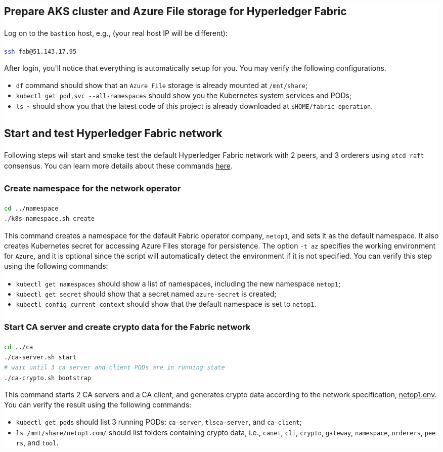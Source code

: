 ## Prepare AKS cluster and Azure File storage for Hyperledger Fabric

Log on to the `bastion` host, e.g., (your real host IP will be different):

```bash
ssh fab@51.143.17.95
```

After login, you'll notice that everything is automatically setup for you.  You may verify the following configurations.

* `df` command should show that an `Azure File` storage is already mounted at `/mnt/share`;
* `kubectl get pod,svc --all-namespaces` should show you the Kubernetes system services and PODs;
* `ls ~` should show you that the latest code of this project is already downloaded at `$HOME/fabric-operation`.

## Start and test Hyperledger Fabric network

Following steps will start and smoke test the default Hyperledger Fabric network with 2 peers, and 3 orderers using `etcd raft` consensus. You can learn more details about these commands [here](../README.md).

### Create namespace for the network operator

```bash
cd ../namespace
./k8s-namespace.sh create
```

This command creates a namespace for the default Fabric operator company, `netop1`, and sets it as the default namespace.  It also creates Kubernetes secret for accessing Azure Files storage for persistence.  The option `-t az` specifies the working environment for `Azure`, and it is optional since the script will automatically detect the environment if it is not specified.  You can verify this step using the following commands:

* `kubectl get namespaces` should show a list of namespaces, including the new namespace `netop1`;
* `kubectl get secret` should show that a secret named `azure-secret` is created;
* `kubectl config current-context` should show that the default namespace is set to `netop1`.

### Start CA server and create crypto data for the Fabric network

```bash
cd ../ca
./ca-server.sh start
# wait until 3 ca server and client PODs are in running state
./ca-crypto.sh bootstrap
```

This command starts 2 CA servers and a CA client, and generates crypto data according to the network specification, [netop1.env](../config/netop1.env).  You can verify the result using the following commands:

* `kubectl get pods` should list 3 running PODs: `ca-server`, `tlsca-server`, and `ca-client`;
* `ls /mnt/share/netop1.com/` should list folders containing crypto data, i.e., `canet`, `cli`, `crypto`, `gateway`, `namespace`, `orderers`, `peers`, and `tool`.
